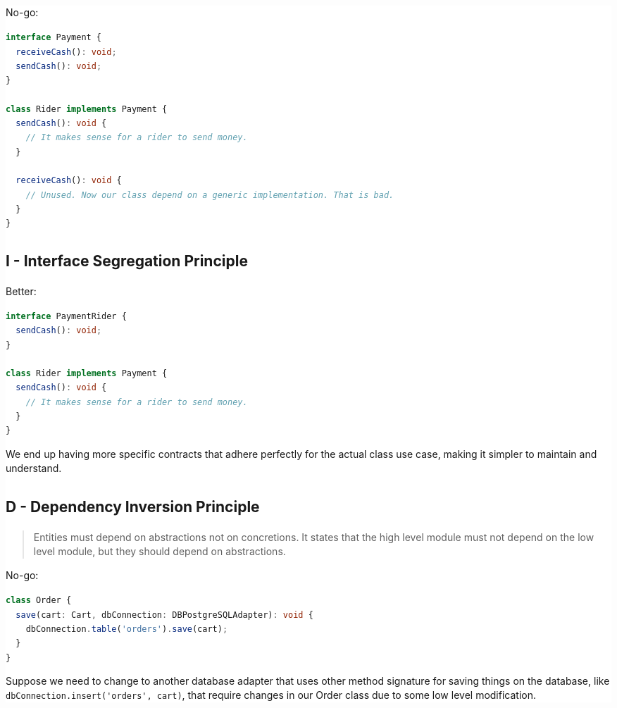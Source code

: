 No-go:

```typescript
interface Payment {
  receiveCash(): void;
  sendCash(): void;
}

class Rider implements Payment {
  sendCash(): void {
    // It makes sense for a rider to send money.
  }

  receiveCash(): void {
    // Unused. Now our class depend on a generic implementation. That is bad.
  }
}
```

## I - Interface Segregation Principle

Better:

```typescript
interface PaymentRider {
  sendCash(): void;
}

class Rider implements Payment {
  sendCash(): void {
    // It makes sense for a rider to send money.
  }
}
```

We end up having more specific contracts that adhere perfectly for the actual class use case, making it simpler to maintain and understand.

## D - Dependency Inversion Principle

> Entities must depend on abstractions not on concretions. It states that the high level module must not depend on the low level module, but they should depend on abstractions.

No-go:

```typescript
class Order {
  save(cart: Cart, dbConnection: DBPostgreSQLAdapter): void {
    dbConnection.table('orders').save(cart);
  }
}
```

Suppose we need to change to another database adapter that uses other method signature for saving things on the database, like `dbConnection.insert('orders', cart)`, that require changes in our Order class due to some low level modification.
